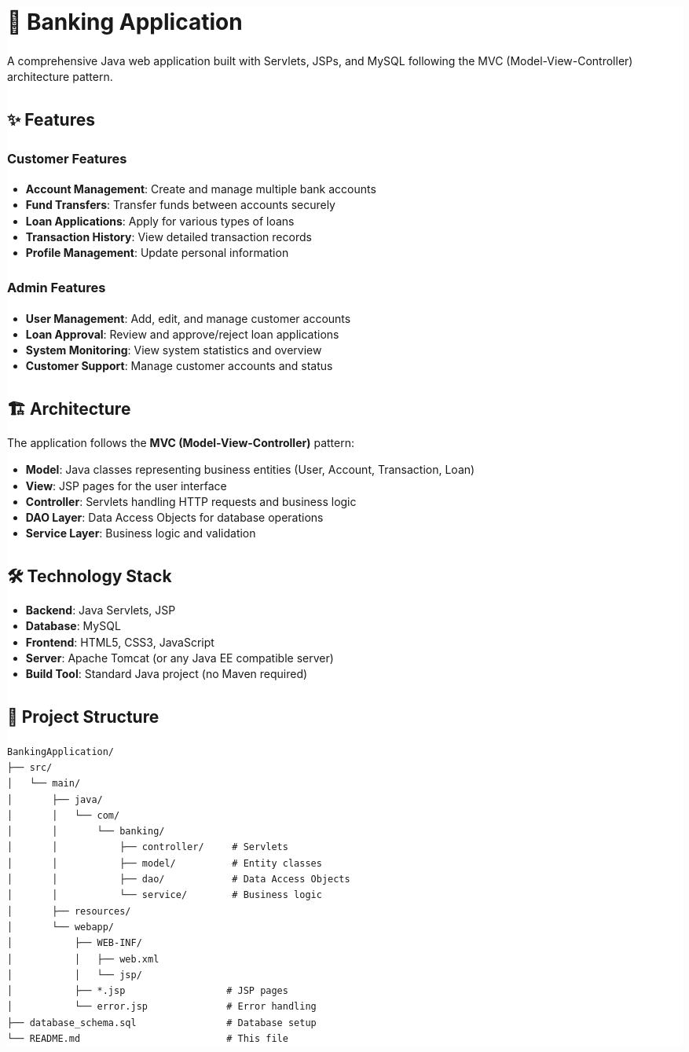 # 🏦 Banking Application

A comprehensive Java web application built with Servlets, JSPs, and MySQL following the MVC (Model-View-Controller) architecture pattern.

## ✨ Features

### Customer Features
- **Account Management**: Create and manage multiple bank accounts
- **Fund Transfers**: Transfer funds between accounts securely
- **Loan Applications**: Apply for various types of loans
- **Transaction History**: View detailed transaction records
- **Profile Management**: Update personal information

### Admin Features
- **User Management**: Add, edit, and manage customer accounts
- **Loan Approval**: Review and approve/reject loan applications
- **System Monitoring**: View system statistics and overview
- **Customer Support**: Manage customer accounts and status

## 🏗️ Architecture

The application follows the **MVC (Model-View-Controller)** pattern:

- **Model**: Java classes representing business entities (User, Account, Transaction, Loan)
- **View**: JSP pages for the user interface
- **Controller**: Servlets handling HTTP requests and business logic
- **DAO Layer**: Data Access Objects for database operations
- **Service Layer**: Business logic and validation

## 🛠️ Technology Stack

- **Backend**: Java Servlets, JSP
- **Database**: MySQL
- **Frontend**: HTML5, CSS3, JavaScript
- **Server**: Apache Tomcat (or any Java EE compatible server)
- **Build Tool**: Standard Java project (no Maven required)

## 📁 Project Structure

```
BankingApplication/
├── src/
│   └── main/
│       ├── java/
│       │   └── com/
│       │       └── banking/
│       │           ├── controller/     # Servlets
│       │           ├── model/          # Entity classes
│       │           ├── dao/            # Data Access Objects
│       │           └── service/        # Business logic
│       ├── resources/
│       └── webapp/
│           ├── WEB-INF/
│           │   ├── web.xml
│           │   └── jsp/
│           ├── *.jsp                  # JSP pages
│           └── error.jsp              # Error handling
├── database_schema.sql                # Database setup
└── README.md                          # This file
```
